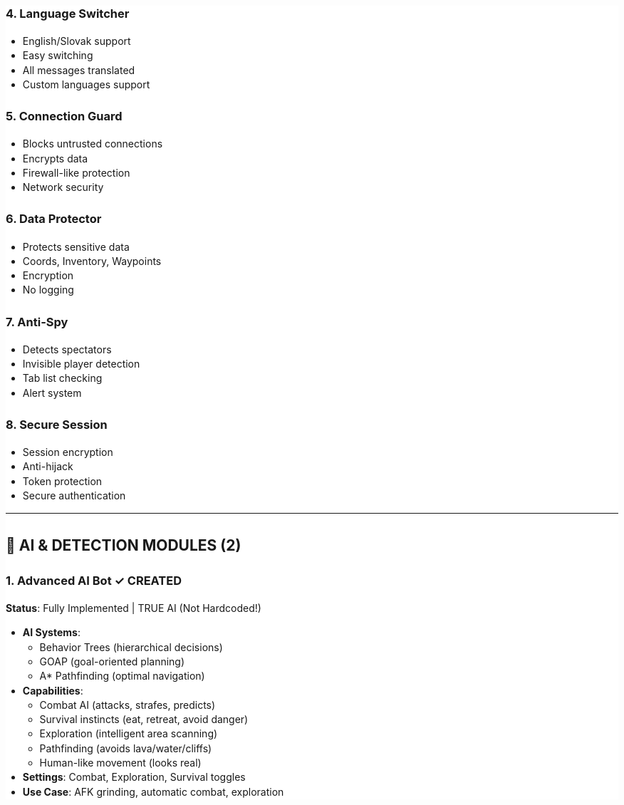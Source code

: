 ### 4. **Language Switcher**
- English/Slovak support
- Easy switching
- All messages translated
- Custom languages support

### 5. **Connection Guard**
- Blocks untrusted connections
- Encrypts data
- Firewall-like protection
- Network security

### 6. **Data Protector**
- Protects sensitive data
- Coords, Inventory, Waypoints
- Encryption
- No logging

### 7. **Anti-Spy**
- Detects spectators
- Invisible player detection
- Tab list checking
- Alert system

### 8. **Secure Session**
- Session encryption
- Anti-hijack
- Token protection
- Secure authentication

---

## 🤖 AI & DETECTION MODULES (2)

### 1. **Advanced AI Bot** ✓ CREATED
**Status**: Fully Implemented | TRUE AI (Not Hardcoded!)
- **AI Systems**:
  - Behavior Trees (hierarchical decisions)
  - GOAP (goal-oriented planning)
  - A* Pathfinding (optimal navigation)
- **Capabilities**:
  - Combat AI (attacks, strafes, predicts)
  - Survival instincts (eat, retreat, avoid danger)
  - Exploration (intelligent area scanning)
  - Pathfinding (avoids lava/water/cliffs)
  - Human-like movement (looks real)
- **Settings**: Combat, Exploration, Survival toggles
- **Use Case**: AFK grinding, automatic combat, exploration

